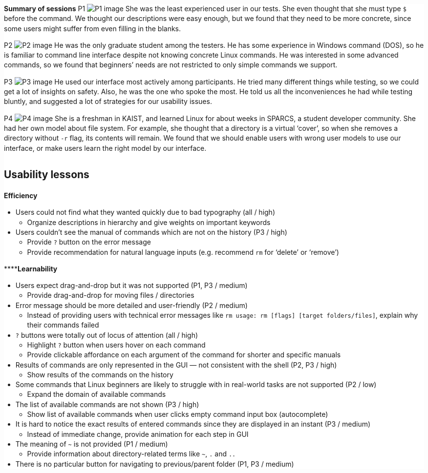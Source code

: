
**Summary of sessions**
P1
![P1 image](./p1.jpeg)
She was the least experienced user in our tests. She even thought that she must type `$` before the command. We thought our descriptions were easy enough, but we found that they need to be more concrete, since some users might suffer from even filling in the blanks.

P2
![P2 image](./p2.jpeg)
He was the only graduate student among the testers. He has some experience in Windows command (DOS), so he is familiar to command line interface despite not knowing concrete Linux commands. He was interested in some advanced commands, so we found that beginners’ needs are not restricted to only simple commands we support.

P3
![P3 image](./p3.jpeg)
He used our interface most actively among participants. He tried many different things while testing, so we could get a lot of insights on safety. Also, he was the one who spoke the most. He told us all the inconveniences he had while testing bluntly, and suggested a lot of strategies for our usability issues.

P4
![P4 image](./p4.jpeg)
She is a freshman in KAIST, and learned Linux for about weeks in SPARCS, a student developer community. She had her own model about file system. For example, she thought that a directory is a virtual ‘cover’, so when she removes a directory without `-r` flag, its contents will remain. We found that we should enable users with wrong user models to use our interface, or make users learn the right model by our interface.

## Usability lessons

**Efficiency**

- Users could not find what they wanted quickly due to bad typography (all / high)
  - Organize descriptions in hierarchy and give weights on important keywords
- Users couldn’t see the manual of commands which are not on the history (P3 / high)
  - Provide `?` button on the error message
  - Provide recommendation for natural language inputs (e.g. recommend `rm` for ‘delete’ or ‘remove’)

 ******Learnability**

- Users expect drag-and-drop but it was not supported (P1, P3 / medium)
  - Provide drag-and-drop for moving files / directories
- Error message should be more detailed and user-friendly (P2 / medium)
  - Instead of providing users with technical error messages like `rm usage: rm [flags] [target folders/files]`, explain why their commands failed
- `?` buttons were totally out of locus of attention (all / high)
  - Highlight `?` button when users hover on each command
  - Provide clickable affordance on each argument of the command for shorter and specific manuals
- Results of commands are only represented in the GUI — not consistent with the shell (P2, P3 / high)
  - Show results of the commands on the history
- Some commands that Linux beginners are likely to struggle with in real-world tasks are not supported (P2 / low)
  - Expand the domain of available commands
- The list of available commands are not shown (P3 / high)
  - Show list of available commands when user clicks empty command input box (autocomplete)
- It is hard to notice the exact results of entered commands since they are displayed in an instant (P3 / medium)
  - Instead of immediate change, provide animation for each step in GUI
- The meaning of `~` is not provided (P1 / medium)
  - Provide information about directory-related terms like `~`,  `.`  and  `..`
- There is no particular button for navigating to previous/parent folder (P1, P3 / medium)